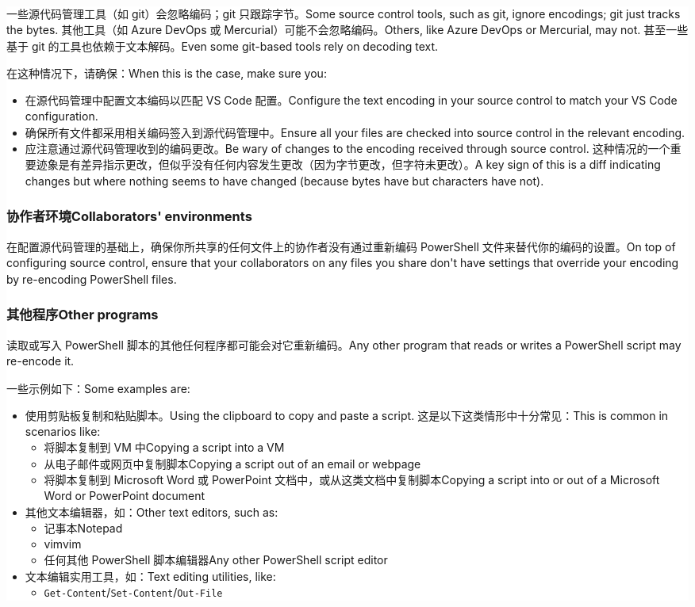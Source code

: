 <span data-ttu-id="36536-216">一些源代码管理工具（如 git）会忽略编码；git 只跟踪字节。</span><span class="sxs-lookup"><span data-stu-id="36536-216">Some source control tools, such as git, ignore encodings; git just tracks the bytes.</span></span> <span data-ttu-id="36536-217">其他工具（如 Azure DevOps 或 Mercurial）可能不会忽略编码。</span><span class="sxs-lookup"><span data-stu-id="36536-217">Others, like Azure DevOps or Mercurial, may not.</span></span> <span data-ttu-id="36536-218">甚至一些基于 git 的工具也依赖于文本解码。</span><span class="sxs-lookup"><span data-stu-id="36536-218">Even some git-based tools rely on decoding text.</span></span>

<span data-ttu-id="36536-219">在这种情况下，请确保：</span><span class="sxs-lookup"><span data-stu-id="36536-219">When this is the case, make sure you:</span></span>

- <span data-ttu-id="36536-220">在源代码管理中配置文本编码以匹配 VS Code 配置。</span><span class="sxs-lookup"><span data-stu-id="36536-220">Configure the text encoding in your source control to match your VS Code configuration.</span></span>
- <span data-ttu-id="36536-221">确保所有文件都采用相关编码签入到源代码管理中。</span><span class="sxs-lookup"><span data-stu-id="36536-221">Ensure all your files are checked into source control in the relevant encoding.</span></span>
- <span data-ttu-id="36536-222">应注意通过源代码管理收到的编码更改。</span><span class="sxs-lookup"><span data-stu-id="36536-222">Be wary of changes to the encoding received through source control.</span></span> <span data-ttu-id="36536-223">这种情况的一个重要迹象是有差异指示更改，但似乎没有任何内容发生更改（因为字节更改，但字符未更改）。</span><span class="sxs-lookup"><span data-stu-id="36536-223">A key sign of this is a diff indicating changes but where nothing seems to have changed (because bytes have but characters have not).</span></span>

### <a name="collaborators-environments"></a><span data-ttu-id="36536-224">协作者环境</span><span class="sxs-lookup"><span data-stu-id="36536-224">Collaborators' environments</span></span>

<span data-ttu-id="36536-225">在配置源代码管理的基础上，确保你所共享的任何文件上的协作者没有通过重新编码 PowerShell 文件来替代你的编码的设置。</span><span class="sxs-lookup"><span data-stu-id="36536-225">On top of configuring source control, ensure that your collaborators on any files you share don't have settings that override your encoding by re-encoding PowerShell files.</span></span>

### <a name="other-programs"></a><span data-ttu-id="36536-226">其他程序</span><span class="sxs-lookup"><span data-stu-id="36536-226">Other programs</span></span>

<span data-ttu-id="36536-227">读取或写入 PowerShell 脚本的其他任何程序都可能会对它重新编码。</span><span class="sxs-lookup"><span data-stu-id="36536-227">Any other program that reads or writes a PowerShell script may re-encode it.</span></span>

<span data-ttu-id="36536-228">一些示例如下：</span><span class="sxs-lookup"><span data-stu-id="36536-228">Some examples are:</span></span>

- <span data-ttu-id="36536-229">使用剪贴板复制和粘贴脚本。</span><span class="sxs-lookup"><span data-stu-id="36536-229">Using the clipboard to copy and paste a script.</span></span> <span data-ttu-id="36536-230">这是以下这类情形中十分常见：</span><span class="sxs-lookup"><span data-stu-id="36536-230">This is common in scenarios like:</span></span>
  - <span data-ttu-id="36536-231">将脚本复制到 VM 中</span><span class="sxs-lookup"><span data-stu-id="36536-231">Copying a script into a VM</span></span>
  - <span data-ttu-id="36536-232">从电子邮件或网页中复制脚本</span><span class="sxs-lookup"><span data-stu-id="36536-232">Copying a script out of an email or webpage</span></span>
  - <span data-ttu-id="36536-233">将脚本复制到 Microsoft Word 或 PowerPoint 文档中，或从这类文档中复制脚本</span><span class="sxs-lookup"><span data-stu-id="36536-233">Copying a script into or out of a Microsoft Word or PowerPoint document</span></span>
- <span data-ttu-id="36536-234">其他文本编辑器，如：</span><span class="sxs-lookup"><span data-stu-id="36536-234">Other text editors, such as:</span></span>
  - <span data-ttu-id="36536-235">记事本</span><span class="sxs-lookup"><span data-stu-id="36536-235">Notepad</span></span>
  - <span data-ttu-id="36536-236">vim</span><span class="sxs-lookup"><span data-stu-id="36536-236">vim</span></span>
  - <span data-ttu-id="36536-237">任何其他 PowerShell 脚本编辑器</span><span class="sxs-lookup"><span data-stu-id="36536-237">Any other PowerShell script editor</span></span>
- <span data-ttu-id="36536-238">文本编辑实用工具，如：</span><span class="sxs-lookup"><span data-stu-id="36536-238">Text editing utilities, like:</span></span>
  - `Get-Content`/`Set-Content`/`Out-File`